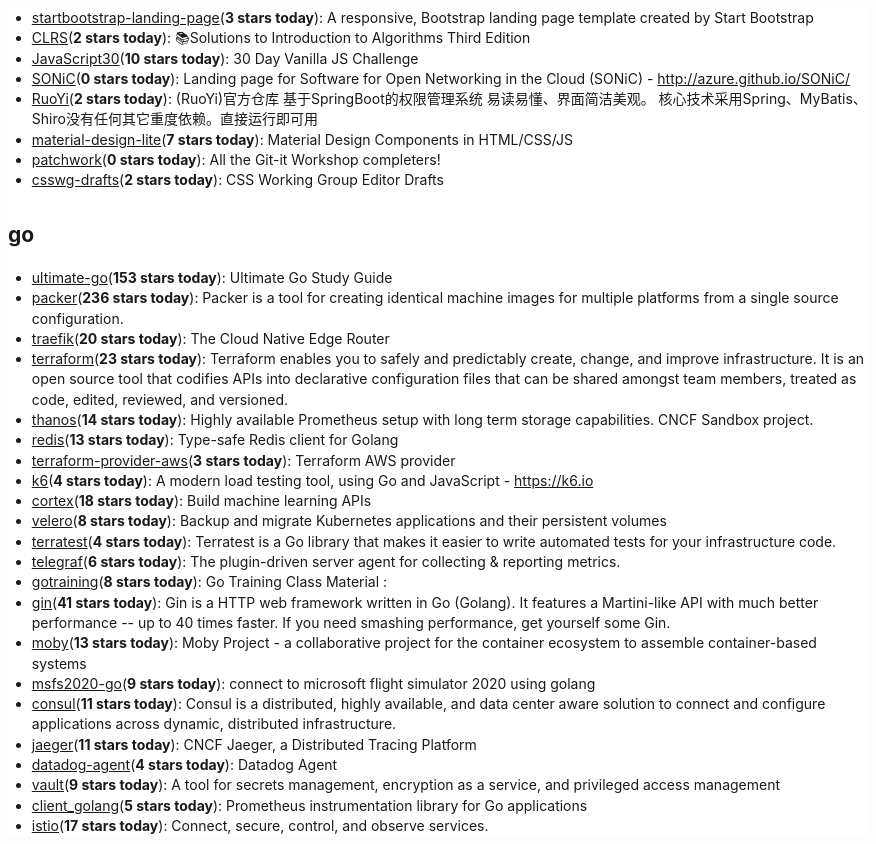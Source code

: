 + [startbootstrap-landing-page](https://github.com/StartBootstrap/startbootstrap-landing-page)(**3 stars today**): A responsive, Bootstrap landing page template created by Start Bootstrap
+ [CLRS](https://github.com/walkccc/CLRS)(**2 stars today**): 📚Solutions to Introduction to Algorithms Third Edition
+ [JavaScript30](https://github.com/wesbos/JavaScript30)(**10 stars today**): 30 Day Vanilla JS Challenge
+ [SONiC](https://github.com/Azure/SONiC)(**0 stars today**): Landing page for Software for Open Networking in the Cloud (SONiC) - http://azure.github.io/SONiC/
+ [RuoYi](https://github.com/yangzongzhuan/RuoYi)(**2 stars today**): (RuoYi)官方仓库 基于SpringBoot的权限管理系统 易读易懂、界面简洁美观。 核心技术采用Spring、MyBatis、Shiro没有任何其它重度依赖。直接运行即可用
+ [material-design-lite](https://github.com/google/material-design-lite)(**7 stars today**): Material Design Components in HTML/CSS/JS
+ [patchwork](https://github.com/jlord/patchwork)(**0 stars today**): All the Git-it Workshop completers!
+ [csswg-drafts](https://github.com/w3c/csswg-drafts)(**2 stars today**): CSS Working Group Editor Drafts

## go
+ [ultimate-go](https://github.com/hoanhan101/ultimate-go)(**153 stars today**): Ultimate Go Study Guide
+ [packer](https://github.com/hashicorp/packer)(**236 stars today**): Packer is a tool for creating identical machine images for multiple platforms from a single source configuration.
+ [traefik](https://github.com/containous/traefik)(**20 stars today**): The Cloud Native Edge Router
+ [terraform](https://github.com/hashicorp/terraform)(**23 stars today**): Terraform enables you to safely and predictably create, change, and improve infrastructure. It is an open source tool that codifies APIs into declarative configuration files that can be shared amongst team members, treated as code, edited, reviewed, and versioned.
+ [thanos](https://github.com/thanos-io/thanos)(**14 stars today**): Highly available Prometheus setup with long term storage capabilities. CNCF Sandbox project.
+ [redis](https://github.com/go-redis/redis)(**13 stars today**): Type-safe Redis client for Golang
+ [terraform-provider-aws](https://github.com/terraform-providers/terraform-provider-aws)(**3 stars today**): Terraform AWS provider
+ [k6](https://github.com/loadimpact/k6)(**4 stars today**): A modern load testing tool, using Go and JavaScript - https://k6.io
+ [cortex](https://github.com/cortexlabs/cortex)(**18 stars today**): Build machine learning APIs
+ [velero](https://github.com/vmware-tanzu/velero)(**8 stars today**): Backup and migrate Kubernetes applications and their persistent volumes
+ [terratest](https://github.com/gruntwork-io/terratest)(**4 stars today**): Terratest is a Go library that makes it easier to write automated tests for your infrastructure code.
+ [telegraf](https://github.com/influxdata/telegraf)(**6 stars today**): The plugin-driven server agent for collecting & reporting metrics.
+ [gotraining](https://github.com/ardanlabs/gotraining)(**8 stars today**): Go Training Class Material :
+ [gin](https://github.com/gin-gonic/gin)(**41 stars today**): Gin is a HTTP web framework written in Go (Golang). It features a Martini-like API with much better performance -- up to 40 times faster. If you need smashing performance, get yourself some Gin.
+ [moby](https://github.com/moby/moby)(**13 stars today**): Moby Project - a collaborative project for the container ecosystem to assemble container-based systems
+ [msfs2020-go](https://github.com/lian/msfs2020-go)(**9 stars today**): connect to microsoft flight simulator 2020 using golang
+ [consul](https://github.com/hashicorp/consul)(**11 stars today**): Consul is a distributed, highly available, and data center aware solution to connect and configure applications across dynamic, distributed infrastructure.
+ [jaeger](https://github.com/jaegertracing/jaeger)(**11 stars today**): CNCF Jaeger, a Distributed Tracing Platform
+ [datadog-agent](https://github.com/DataDog/datadog-agent)(**4 stars today**): Datadog Agent
+ [vault](https://github.com/hashicorp/vault)(**9 stars today**): A tool for secrets management, encryption as a service, and privileged access management
+ [client_golang](https://github.com/prometheus/client_golang)(**5 stars today**): Prometheus instrumentation library for Go applications
+ [istio](https://github.com/istio/istio)(**17 stars today**): Connect, secure, control, and observe services.